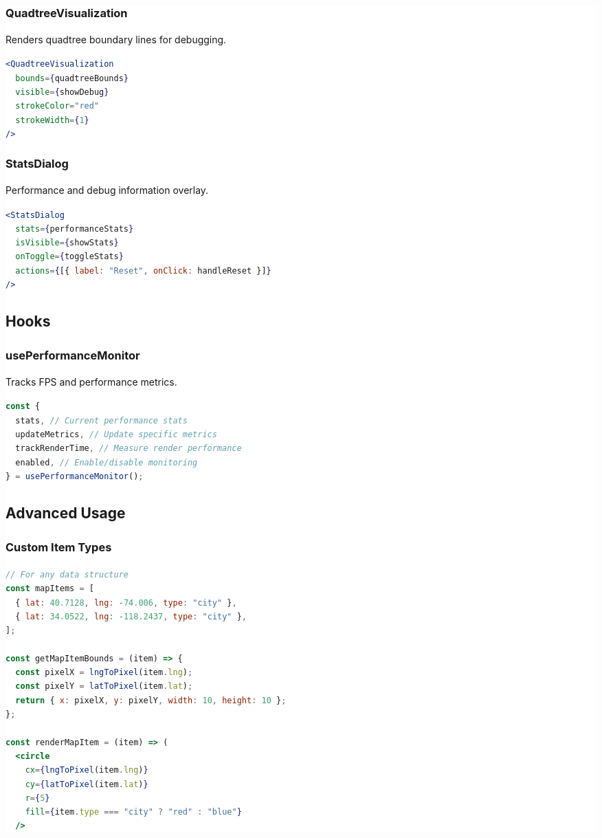 ### QuadtreeVisualization

Renders quadtree boundary lines for debugging.

```jsx
<QuadtreeVisualization
  bounds={quadtreeBounds}
  visible={showDebug}
  strokeColor="red"
  strokeWidth={1}
/>
```

### StatsDialog

Performance and debug information overlay.

```jsx
<StatsDialog
  stats={performanceStats}
  isVisible={showStats}
  onToggle={toggleStats}
  actions={[{ label: "Reset", onClick: handleReset }]}
/>
```

## Hooks

### usePerformanceMonitor

Tracks FPS and performance metrics.

```jsx
const {
  stats, // Current performance stats
  updateMetrics, // Update specific metrics
  trackRenderTime, // Measure render performance
  enabled, // Enable/disable monitoring
} = usePerformanceMonitor();
```

## Advanced Usage

### Custom Item Types

```jsx
// For any data structure
const mapItems = [
  { lat: 40.7128, lng: -74.006, type: "city" },
  { lat: 34.0522, lng: -118.2437, type: "city" },
];

const getMapItemBounds = (item) => {
  const pixelX = lngToPixel(item.lng);
  const pixelY = latToPixel(item.lat);
  return { x: pixelX, y: pixelY, width: 10, height: 10 };
};

const renderMapItem = (item) => (
  <circle
    cx={lngToPixel(item.lng)}
    cy={latToPixel(item.lat)}
    r={5}
    fill={item.type === "city" ? "red" : "blue"}
  />
```